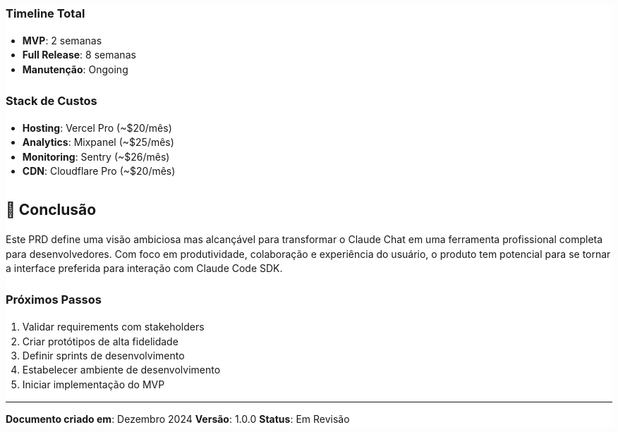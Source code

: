 ### Timeline Total
- **MVP**: 2 semanas
- **Full Release**: 8 semanas
- **Manutenção**: Ongoing

### Stack de Custos
- **Hosting**: Vercel Pro (~$20/mês)
- **Analytics**: Mixpanel (~$25/mês)
- **Monitoring**: Sentry (~$26/mês)
- **CDN**: Cloudflare Pro (~$20/mês)

## 📝 Conclusão

Este PRD define uma visão ambiciosa mas alcançável para transformar o Claude Chat em uma ferramenta profissional completa para desenvolvedores. Com foco em produtividade, colaboração e experiência do usuário, o produto tem potencial para se tornar a interface preferida para interação com Claude Code SDK.

### Próximos Passos
1. Validar requirements com stakeholders
2. Criar protótipos de alta fidelidade
3. Definir sprints de desenvolvimento
4. Estabelecer ambiente de desenvolvimento
5. Iniciar implementação do MVP

---

**Documento criado em**: Dezembro 2024
**Versão**: 1.0.0
**Status**: Em Revisão